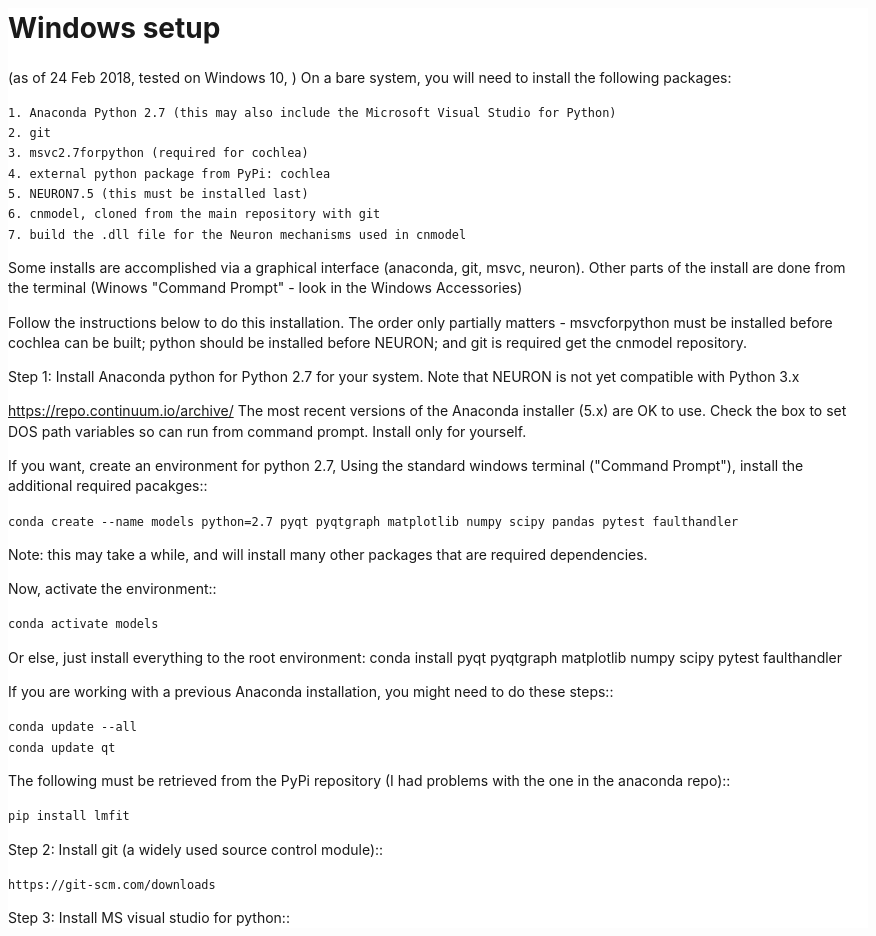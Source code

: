 Windows setup
=============

(as of 24 Feb 2018, tested on Windows 10, )
On a bare system, you will need to install the following packages:

    1. Anaconda Python 2.7 (this may also include the Microsoft Visual Studio for Python)
    2. git
    3. msvc2.7forpython (required for cochlea)
    4. external python package from PyPi: cochlea
    5. NEURON7.5 (this must be installed last)
    6. cnmodel, cloned from the main repository with git
    7. build the .dll file for the Neuron mechanisms used in cnmodel

Some installs are accomplished via a graphical interface (anaconda, git, msvc, neuron). 
Other parts of the install are done from the terminal (Winows "Command Prompt" - look in the Windows Accessories)

Follow the instructions below to do this installation. The order only partially matters - msvcforpython must be installed before cochlea can be built; python should be installed before NEURON; and git is required get the cnmodel repository.

Step 1: Install Anaconda python for Python 2.7 for your system. 
Note that NEURON is not yet compatible with Python 3.x

https://repo.continuum.io/archive/
The most recent versions of the Anaconda installer (5.x) are OK to use.
Check the box to set DOS path variables so can run from command prompt.
Install only for yourself.

If you want, create an environment for python 2.7, Using the standard windows terminal ("Command Prompt"), install the additional required pacakges::

    conda create --name models python=2.7 pyqt pyqtgraph matplotlib numpy scipy pandas pytest faulthandler

Note: this may take a while, and will install many other packages that are required dependencies.

Now, activate the environment::

    conda activate models

Or else, just install everything to the root environment:
conda install pyqt pyqtgraph matplotlib numpy scipy pytest faulthandler

If you are working with a previous Anaconda installation, you might need to do these steps::

    conda update --all
    conda update qt

The following must be retrieved from the PyPi repository (I had problems with the one in the anaconda repo)::

    pip install lmfit

Step 2: Install git (a widely used source control module)::

    https://git-scm.com/downloads

Step 3: Install MS visual studio for python::
